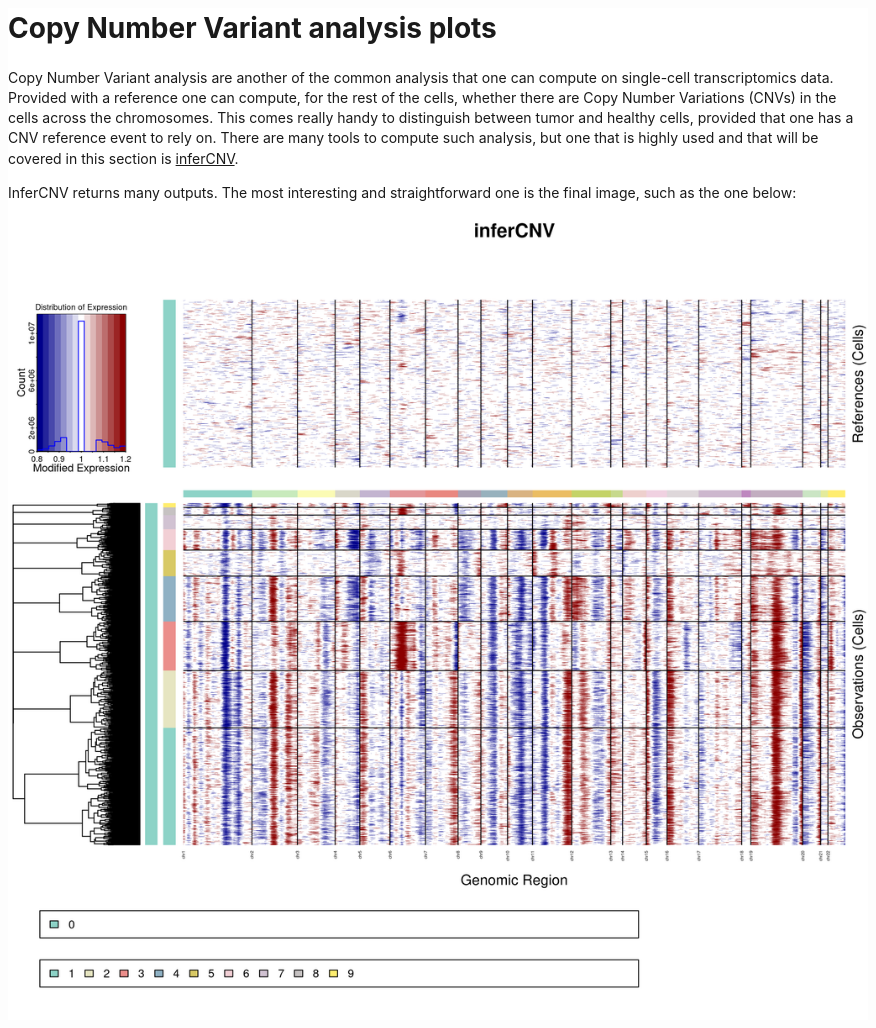 # Copy Number Variant analysis plots


Copy Number Variant analysis are another of the common analysis that one can compute on single-cell transcriptomics data. Provided with a reference one can compute, for the rest of the cells, whether there are Copy Number Variations (CNVs) in the cells across the chromosomes. This comes really handy to distinguish between tumor and healthy cells, provided that one has a CNV reference event to rely on. There are many tools to compute such analysis, but one that is highly used and that will be covered in this section is [inferCNV](https://github.com/broadinstitute/infercnv). 

InferCNV returns many outputs. The most interesting and straightforward one is the final image, such as the one below:
<span class="border-0"><img src="images/infercnv.png" class="mx-auto d-block" alt="" style="box-shadow: none; width: 100%"/></span>
